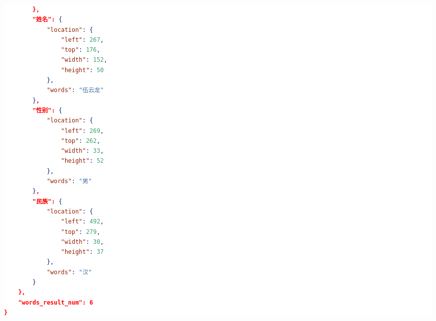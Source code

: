 ```json
        },
        "姓名": {
            "location": {
                "left": 267,
                "top": 176,
                "width": 152,
                "height": 50
            },
            "words": "伍云龙"
        },
        "性别": {
            "location": {
                "left": 269,
                "top": 262,
                "width": 33,
                "height": 52
            },
            "words": "男"
        },
        "民族": {
            "location": {
                "left": 492,
                "top": 279,
                "width": 30,
                "height": 37
            },
            "words": "汉"
        }
    },
    "words_result_num": 6
}
```


